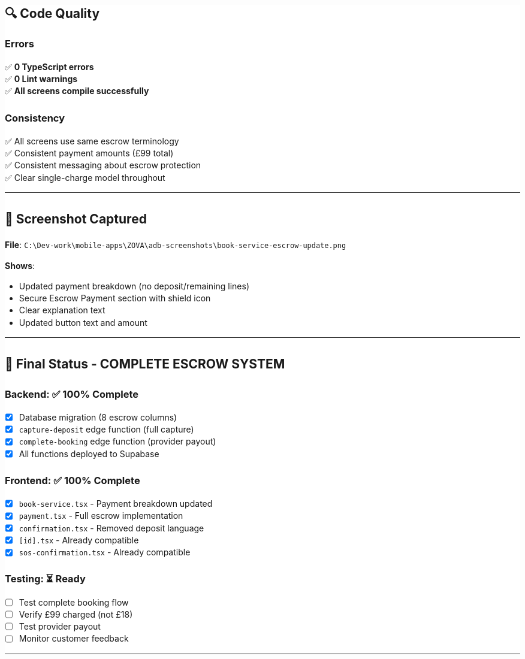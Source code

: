 ## 🔍 Code Quality

### Errors
✅ **0 TypeScript errors**  
✅ **0 Lint warnings**  
✅ **All screens compile successfully**

### Consistency
✅ All screens use same escrow terminology  
✅ Consistent payment amounts (£99 total)  
✅ Consistent messaging about escrow protection  
✅ Clear single-charge model throughout

---

## 📸 Screenshot Captured

**File**: `C:\Dev-work\mobile-apps\ZOVA\adb-screenshots\book-service-escrow-update.png`

**Shows**:
- Updated payment breakdown (no deposit/remaining lines)
- Secure Escrow Payment section with shield icon
- Clear explanation text
- Updated button text and amount

---

## 🎉 Final Status - COMPLETE ESCROW SYSTEM

### Backend: ✅ 100% Complete
- [x] Database migration (8 escrow columns)
- [x] `capture-deposit` edge function (full capture)
- [x] `complete-booking` edge function (provider payout)
- [x] All functions deployed to Supabase

### Frontend: ✅ 100% Complete
- [x] `book-service.tsx` - Payment breakdown updated
- [x] `payment.tsx` - Full escrow implementation
- [x] `confirmation.tsx` - Removed deposit language
- [x] `[id].tsx` - Already compatible
- [x] `sos-confirmation.tsx` - Already compatible

### Testing: ⏳ Ready
- [ ] Test complete booking flow
- [ ] Verify £99 charged (not £18)
- [ ] Test provider payout
- [ ] Monitor customer feedback

---
